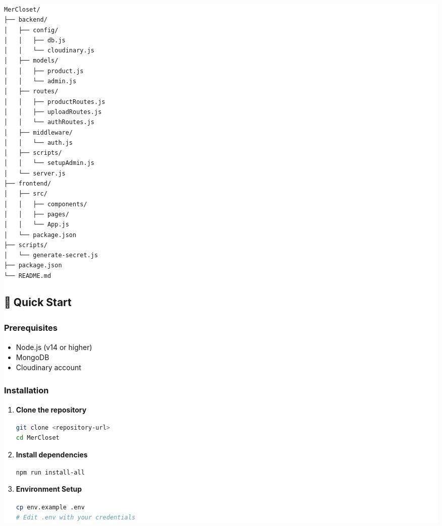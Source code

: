 ```
MerCloset/
├── backend/
│   ├── config/
│   │   ├── db.js
│   │   └── cloudinary.js
│   ├── models/
│   │   ├── product.js
│   │   └── admin.js
│   ├── routes/
│   │   ├── productRoutes.js
│   │   ├── uploadRoutes.js
│   │   └── authRoutes.js
│   ├── middleware/
│   │   └── auth.js
│   ├── scripts/
│   │   └── setupAdmin.js
│   └── server.js
├── frontend/
│   ├── src/
│   │   ├── components/
│   │   ├── pages/
│   │   └── App.js
│   └── package.json
├── scripts/
│   └── generate-secret.js
├── package.json
└── README.md
```

## 🚀 Quick Start

### Prerequisites
- Node.js (v14 or higher)
- MongoDB
- Cloudinary account

### Installation

1. **Clone the repository**
   ```bash
   git clone <repository-url>
   cd MerCloset
   ```

2. **Install dependencies**
   ```bash
   npm run install-all
   ```

3. **Environment Setup**
   ```bash
   cp env.example .env
   # Edit .env with your credentials
   ```
